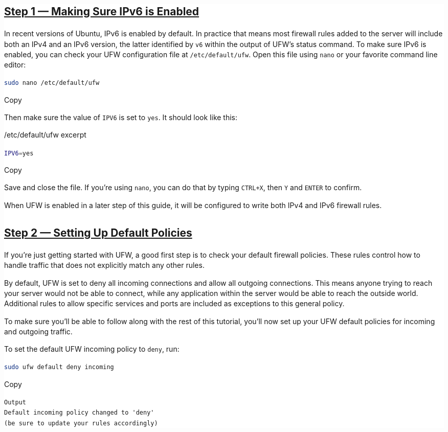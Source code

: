 ## [Step 1 — Making Sure IPv6 is Enabled](https://www.digitalocean.com/community/tutorials/how-to-set-up-a-firewall-with-ufw-on-ubuntu#step-1-making-sure-ipv6-is-enabled)

In recent versions of Ubuntu, IPv6 is enabled by default. In practice that means most firewall rules added to the server will include both an IPv4 and an IPv6 version, the latter identified by `v6` within the output of UFW’s status command. To make sure IPv6 is enabled, you can check your UFW configuration file at `/etc/default/ufw`. Open this file using `nano` or your favorite command line editor:

```bash
sudo nano /etc/default/ufw
```

Copy

Then make sure the value of `IPV6` is set to `yes`. It should look like this:

/etc/default/ufw excerpt

```bash
IPV6=yes
```

Copy

Save and close the file. If you’re using `nano`, you can do that by typing `CTRL+X`, then `Y` and `ENTER` to confirm.

When UFW is enabled in a later step of this guide, it will be configured to write both IPv4 and IPv6 firewall rules.

## [Step 2 — Setting Up Default Policies](https://www.digitalocean.com/community/tutorials/how-to-set-up-a-firewall-with-ufw-on-ubuntu#step-2-setting-up-default-policies)

If you’re just getting started with UFW, a good first step is to check your default firewall policies. These rules control how to handle traffic that does not explicitly match any other rules.

By default, UFW is set to deny all incoming connections and allow all outgoing connections. This means anyone trying to reach your server would not be able to connect, while any application within the server would be able to reach the outside world. Additional rules to allow specific services and ports are included as exceptions to this general policy.

To make sure you’ll be able to follow along with the rest of this tutorial, you’ll now set up your UFW default policies for incoming and outgoing traffic.

To set the default UFW incoming policy to `deny`, run:

```bash
sudo ufw default deny incoming
```

Copy

```
Output
Default incoming policy changed to 'deny'
(be sure to update your rules accordingly)
```
